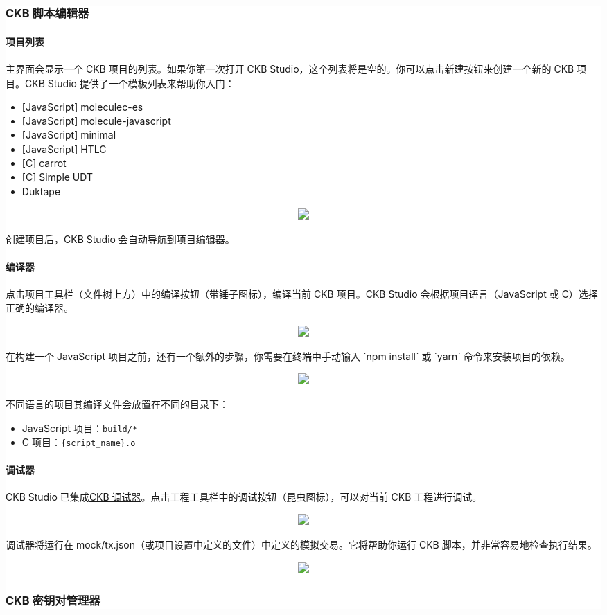 ### CKB 脚本编辑器

#### 项目列表

主界面会显示一个 CKB 项目的列表。如果你第一次打开 CKB Studio，这个列表将是空的。你可以点击新建按钮来创建一个新的 CKB 项目。CKB Studio 提供了一个模板列表来帮助你入门：

- [JavaScript] moleculec-es
- [JavaScript] molecule-javascript
- [JavaScript] minimal
- [JavaScript] HTLC
- [C] carrot
- [C] Simple UDT
- Duktape

<p align="center">
  <img src="../assets/essay/ckb-studio/create_project.png" width="800px">
</p>

创建项目后，CKB Studio 会自动导航到项目编辑器。

#### 编译器

点击项目工具栏（文件树上方）中的编译按钮（带锤子图标），编译当前 CKB 项目。CKB Studio 会根据项目语言（JavaScript 或 C）选择正确的编译器。

<p align="center">
  <img src="../assets/essay/ckb-studio/build_button.png" width="200px">
</p>
在构建一个 JavaScript 项目之前，还有一个额外的步骤，你需要在终端中手动输入 `npm install` 或 `yarn` 命令来安装项目的依赖。

<p align="center">
  <img src="../assets/essay/ckb-studio/yarn.png" width="800px">
</p>

不同语言的项目其编译文件会放置在不同的目录下：
- JavaScript 项目：`build/*` 
- C 项目：`{script_name}.o` 

#### 调试器

CKB Studio 已集成[CKB 调试器](https://github.com/xxuejie/ckb-standalone-debugger)。点击工程工具栏中的调试按钮（昆虫图标），可以对当前 CKB 工程进行调试。

<p align="center">
  <img src="../assets/essay/ckb-studio/debug_button.png" width="200px">
</p>

调试器将运行在 mock/tx.json（或项目设置中定义的文件）中定义的模拟交易。它将帮助你运行 CKB 脚本，并非常容易地检查执行结果。

<p align="center">
  <img src="../assets/essay/ckb-studio/debug_failed.png" width="800px">
</p>

### CKB 密钥对管理器
